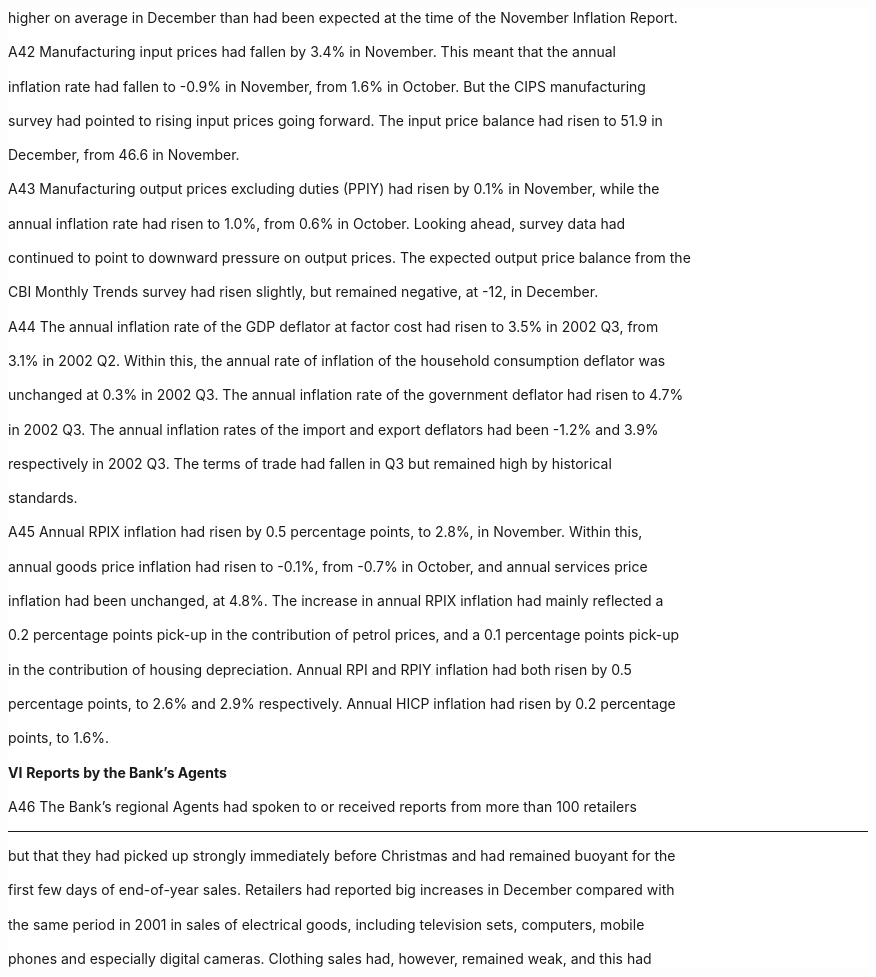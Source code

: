 higher on average in December than had been expected at the time of the November Inflation Report.

A42 Manufacturing input prices had fallen by 3.4% in November. This meant that the annual

inflation rate had fallen to -0.9% in November, from 1.6% in October. But the CIPS manufacturing

survey had pointed to rising input prices going forward. The input price balance had risen to 51.9 in

December, from 46.6 in November.

A43 Manufacturing output prices excluding duties (PPIY) had risen by 0.1% in November, while the

annual inflation rate had risen to 1.0%, from 0.6% in October. Looking ahead, survey data had

continued to point to downward pressure on output prices. The expected output price balance from the

CBI Monthly Trends survey had risen slightly, but remained negative, at -12, in December.

A44 The annual inflation rate of the GDP deflator at factor cost had risen to 3.5% in 2002 Q3, from

3.1% in 2002 Q2. Within this, the annual rate of inflation of the household consumption deflator was

unchanged at 0.3% in 2002 Q3. The annual inflation rate of the government deflator had risen to 4.7%

in 2002 Q3. The annual inflation rates of the import and export deflators had been -1.2% and 3.9%

respectively in 2002 Q3. The terms of trade had fallen in Q3 but remained high by historical

standards.

A45 Annual RPIX inflation had risen by 0.5 percentage points, to 2.8%, in November. Within this,

annual goods price inflation had risen to -0.1%, from -0.7% in October, and annual services price

inflation had been unchanged, at 4.8%. The increase in annual RPIX inflation had mainly reflected a

0.2 percentage points pick-up in the contribution of petrol prices, and a 0.1 percentage points pick-up

in the contribution of housing depreciation. Annual RPI and RPIY inflation had both risen by 0.5

percentage points, to 2.6% and 2.9% respectively. Annual HICP inflation had risen by 0.2 percentage

points, to 1.6%.

**VI** **Reports by the Bank’s Agents**

A46 The Bank’s regional Agents had spoken to or received reports from more than 100 retailers


-----

but that they had picked up strongly immediately before Christmas and had remained buoyant for the

first few days of end-of-year sales. Retailers had reported big increases in December compared with

the same period in 2001 in sales of electrical goods, including television sets, computers, mobile

phones and especially digital cameras. Clothing sales had, however, remained weak, and this had
